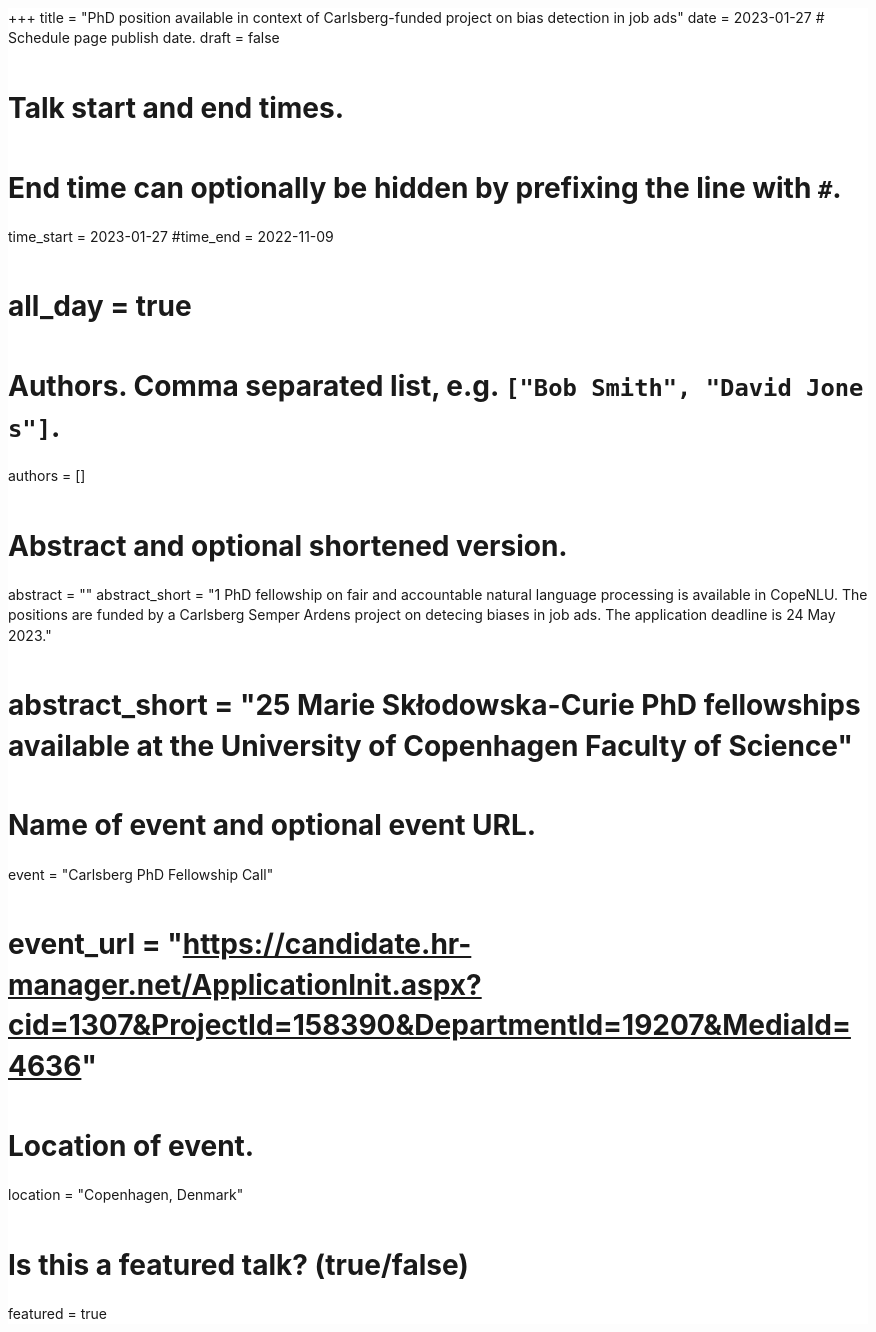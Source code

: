 +++
title = "PhD position available in context of Carlsberg-funded project on bias detection in job ads"
date = 2023-01-27  # Schedule page publish date.
draft = false

# Talk start and end times.
#   End time can optionally be hidden by prefixing the line with `#`.
time_start = 2023-01-27
#time_end = 2022-11-09
# all_day = true

# Authors. Comma separated list, e.g. `["Bob Smith", "David Jones"]`.
authors = []

# Abstract and optional shortened version.
abstract = ""
abstract_short = "1 PhD fellowship on fair and accountable natural language processing is available in CopeNLU. The positions are funded by a Carlsberg Semper Ardens project on detecing biases in job ads. The application deadline is 24 May 2023."
# abstract_short = "25 Marie Skłodowska-Curie PhD fellowships available at the University of Copenhagen Faculty of Science"

# Name of event and optional event URL.
event = "Carlsberg PhD Fellowship Call"
# event_url = "https://candidate.hr-manager.net/ApplicationInit.aspx?cid=1307&ProjectId=158390&DepartmentId=19207&MediaId=4636"

# Location of event.
location = "Copenhagen, Denmark"

# Is this a featured talk? (true/false)
featured = true
